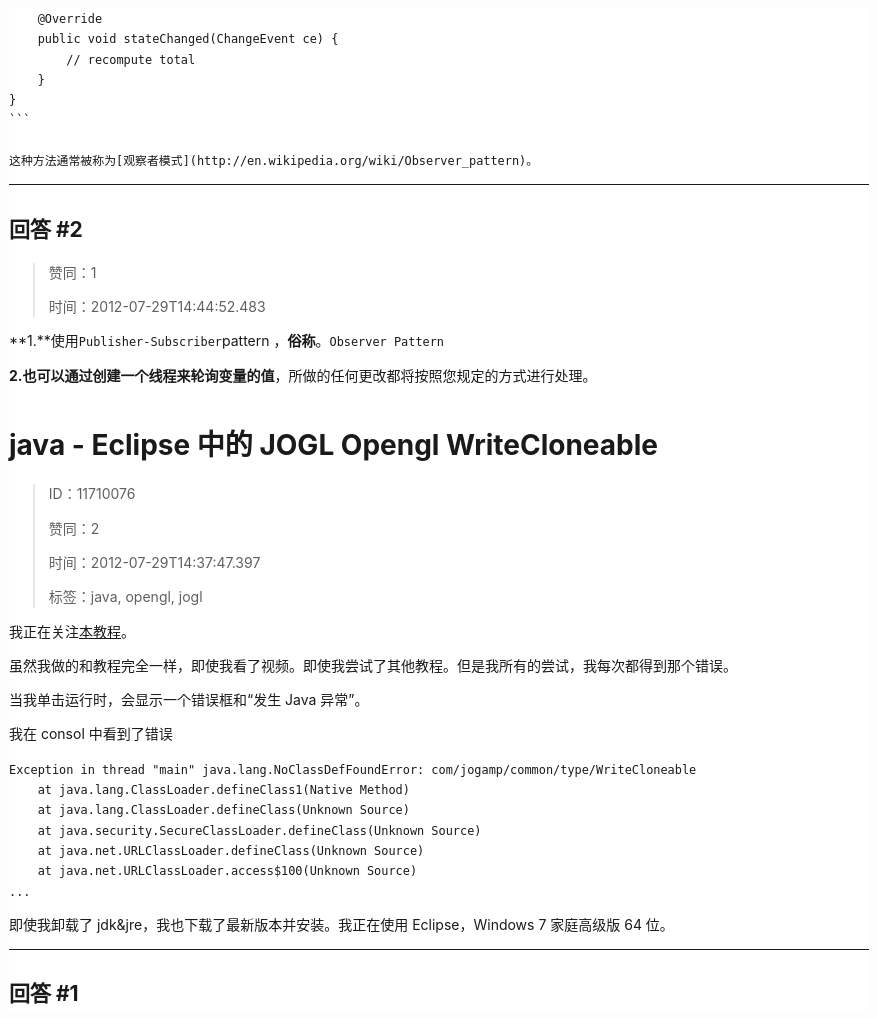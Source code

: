         @Override
        public void stateChanged(ChangeEvent ce) {
            // recompute total
        }
    } 
    ```

    这种方法通常被称为[观察者模式](http://en.wikipedia.org/wiki/Observer_pattern)。

* * *

## 回答 #2

> 赞同：1
> 
> 时间：2012-07-29T14:44:52.483

**1.**使用`Publisher-Subscriber`pattern ，**俗称**。`Observer Pattern`

**2.**也可以通过**创建一个线程来轮询变量的值**，所做的任何更改都将按照您规定的方式进行处理。

# java - Eclipse 中的 JOGL Opengl WriteCloneable

> ID：11710076
> 
> 赞同：2
> 
> 时间：2012-07-29T14:37:47.397
> 
> 标签：java, opengl, jogl

我正在关注[本教程](http://schabby.de/jogl-example-hello-world/)。

虽然我做的和教程完全一样，即使我看了视频。即使我尝试了其他教程。但是我所有的尝试，我每次都得到那个错误。

当我单击运行时，会显示一个错误框和“发生 Java 异常”。

我在 consol 中看到了错误

```
Exception in thread "main" java.lang.NoClassDefFoundError: com/jogamp/common/type/WriteCloneable
    at java.lang.ClassLoader.defineClass1(Native Method)
    at java.lang.ClassLoader.defineClass(Unknown Source)
    at java.security.SecureClassLoader.defineClass(Unknown Source)
    at java.net.URLClassLoader.defineClass(Unknown Source)
    at java.net.URLClassLoader.access$100(Unknown Source)
... 
```

即使我卸载了 jdk&jre，我也下载了最新版本并安装。我正在使用 Eclipse，Windows 7 家庭高级版 64 位。

* * *

## 回答 #1

